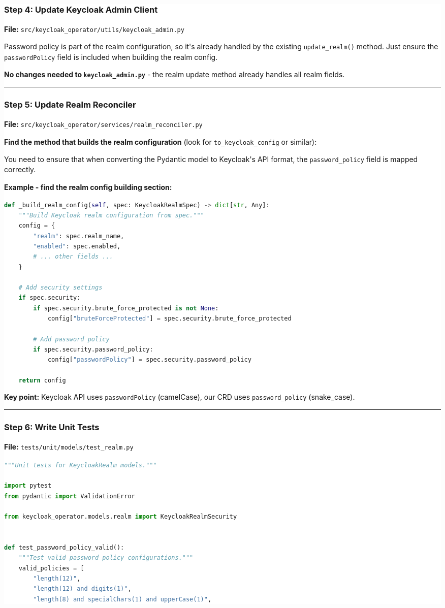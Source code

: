 
### Step 4: Update Keycloak Admin Client

**File:** `src/keycloak_operator/utils/keycloak_admin.py`

Password policy is part of the realm configuration, so it's already handled by the existing `update_realm()` method. Just ensure the `passwordPolicy` field is included when building the realm config.

**No changes needed to `keycloak_admin.py`** - the realm update method already handles all realm fields.

---

### Step 5: Update Realm Reconciler

**File:** `src/keycloak_operator/services/realm_reconciler.py`

**Find the method that builds the realm configuration** (look for `to_keycloak_config` or similar):

You need to ensure that when converting the Pydantic model to Keycloak's API format, the `password_policy` field is mapped correctly.

**Example - find the realm config building section:**

```python
def _build_realm_config(self, spec: KeycloakRealmSpec) -> dict[str, Any]:
    """Build Keycloak realm configuration from spec."""
    config = {
        "realm": spec.realm_name,
        "enabled": spec.enabled,
        # ... other fields ...
    }

    # Add security settings
    if spec.security:
        if spec.security.brute_force_protected is not None:
            config["bruteForceProtected"] = spec.security.brute_force_protected

        # Add password policy
        if spec.security.password_policy:
            config["passwordPolicy"] = spec.security.password_policy

    return config
```

**Key point:** Keycloak API uses `passwordPolicy` (camelCase), our CRD uses `password_policy` (snake_case).

---

### Step 6: Write Unit Tests

**File:** `tests/unit/models/test_realm.py`

```python
"""Unit tests for KeycloakRealm models."""

import pytest
from pydantic import ValidationError

from keycloak_operator.models.realm import KeycloakRealmSecurity


def test_password_policy_valid():
    """Test valid password policy configurations."""
    valid_policies = [
        "length(12)",
        "length(12) and digits(1)",
        "length(8) and specialChars(1) and upperCase(1)",
```